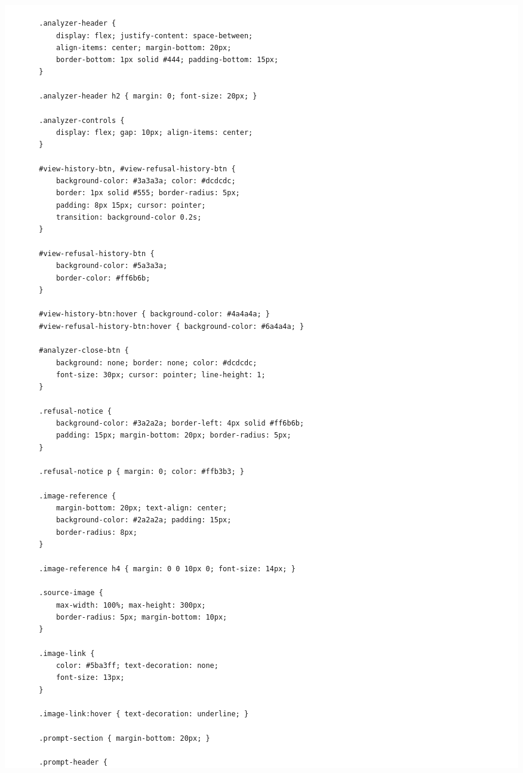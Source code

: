 ````
        
        .analyzer-header {
            display: flex; justify-content: space-between;
            align-items: center; margin-bottom: 20px;
            border-bottom: 1px solid #444; padding-bottom: 15px;
        }
        
        .analyzer-header h2 { margin: 0; font-size: 20px; }
        
        .analyzer-controls {
            display: flex; gap: 10px; align-items: center;
        }
        
        #view-history-btn, #view-refusal-history-btn {
            background-color: #3a3a3a; color: #dcdcdc;
            border: 1px solid #555; border-radius: 5px;
            padding: 8px 15px; cursor: pointer;
            transition: background-color 0.2s;
        }
        
        #view-refusal-history-btn {
            background-color: #5a3a3a;
            border-color: #ff6b6b;
        }
        
        #view-history-btn:hover { background-color: #4a4a4a; }
        #view-refusal-history-btn:hover { background-color: #6a4a4a; }
        
        #analyzer-close-btn {
            background: none; border: none; color: #dcdcdc;
            font-size: 30px; cursor: pointer; line-height: 1;
        }
        
        .refusal-notice {
            background-color: #3a2a2a; border-left: 4px solid #ff6b6b;
            padding: 15px; margin-bottom: 20px; border-radius: 5px;
        }
        
        .refusal-notice p { margin: 0; color: #ffb3b3; }
        
        .image-reference {
            margin-bottom: 20px; text-align: center;
            background-color: #2a2a2a; padding: 15px;
            border-radius: 8px;
        }
        
        .image-reference h4 { margin: 0 0 10px 0; font-size: 14px; }
        
        .source-image {
            max-width: 100%; max-height: 300px;
            border-radius: 5px; margin-bottom: 10px;
        }
        
        .image-link {
            color: #5ba3ff; text-decoration: none;
            font-size: 13px;
        }
        
        .image-link:hover { text-decoration: underline; }
        
        .prompt-section { margin-bottom: 20px; }
        
        .prompt-header {
````